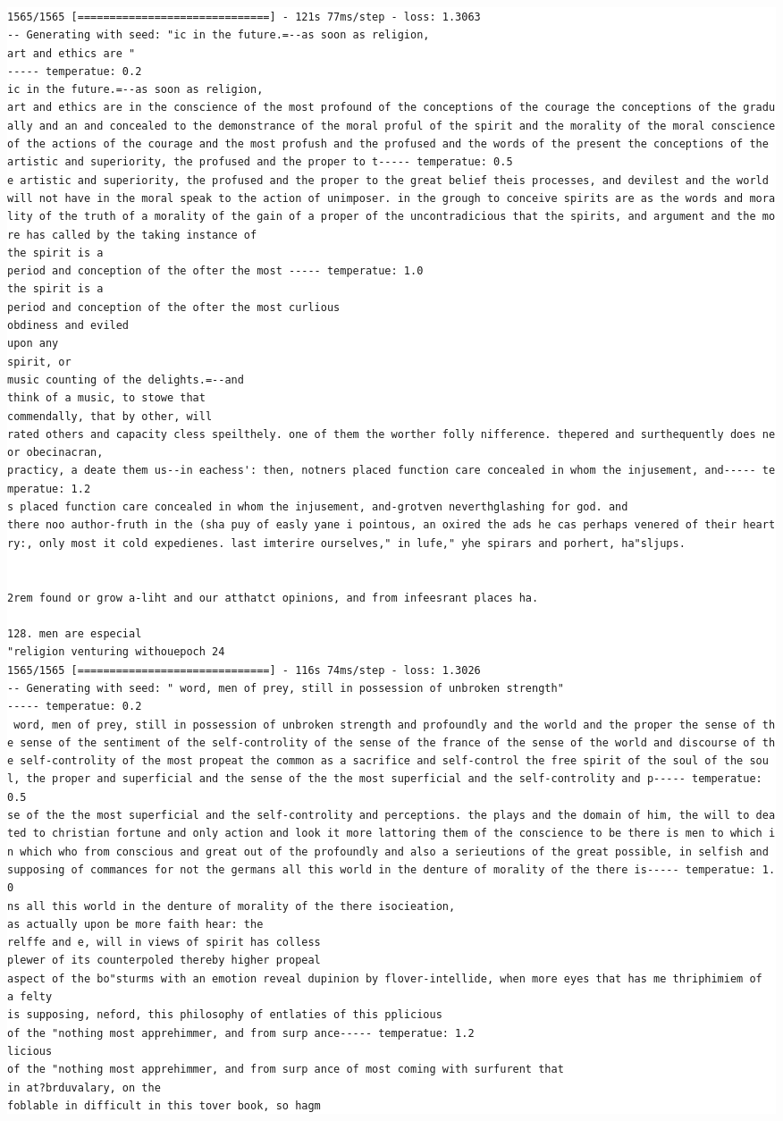     1565/1565 [==============================] - 121s 77ms/step - loss: 1.3063
    -- Generating with seed: "ic in the future.=--as soon as religion,
    art and ethics are "
    ----- temperatue: 0.2
    ic in the future.=--as soon as religion,
    art and ethics are in the conscience of the most profound of the conceptions of the courage the conceptions of the gradually and an and concealed to the demonstrance of the moral proful of the spirit and the morality of the moral conscience of the actions of the courage and the most profush and the profused and the words of the present the conceptions of the artistic and superiority, the profused and the proper to t----- temperatue: 0.5
    e artistic and superiority, the profused and the proper to the great belief theis processes, and devilest and the world will not have in the moral speak to the action of unimposer. in the grough to conceive spirits are as the words and morality of the truth of a morality of the gain of a proper of the uncontradicious that the spirits, and argument and the more has called by the taking instance of
    the spirit is a
    period and conception of the ofter the most ----- temperatue: 1.0
    the spirit is a
    period and conception of the ofter the most curlious
    obdiness and eviled
    upon any
    spirit, or
    music counting of the delights.=--and
    think of a music, to stowe that
    commendally, that by other, will
    rated others and capacity cless speilthely. one of them the worther folly nifference. thepered and surthequently does neor obecinacran,
    practicy, a deate them us--in eachess': then, notners placed function care concealed in whom the injusement, and----- temperatue: 1.2
    s placed function care concealed in whom the injusement, and-grotven neverthglashing for god. and
    there noo author-fruth in the (sha puy of easly yane i pointous, an oxired the ads he cas perhaps venered of their heartry:, only most it cold expedienes. last imterire ourselves," in lufe," yhe spirars and porhert, ha"sljups.
    
    
    2rem found or grow a-liht and our atthatct opinions, and from infeesrant places ha.
    
    128. men are especial
    "religion venturing withouepoch 24
    1565/1565 [==============================] - 116s 74ms/step - loss: 1.3026
    -- Generating with seed: " word, men of prey, still in possession of unbroken strength"
    ----- temperatue: 0.2
     word, men of prey, still in possession of unbroken strength and profoundly and the world and the proper the sense of the sense of the sentiment of the self-controlity of the sense of the france of the sense of the world and discourse of the self-controlity of the most propeat the common as a sacrifice and self-control the free spirit of the soul of the soul, the proper and superficial and the sense of the the most superficial and the self-controlity and p----- temperatue: 0.5
    se of the the most superficial and the self-controlity and perceptions. the plays and the domain of him, the will to deated to christian fortune and only action and look it more lattoring them of the conscience to be there is men to which in which who from conscious and great out of the profoundly and also a serieutions of the great possible, in selfish and
    supposing of commances for not the germans all this world in the denture of morality of the there is----- temperatue: 1.0
    ns all this world in the denture of morality of the there isocieation,
    as actually upon be more faith hear: the
    relffe and e, will in views of spirit has colless
    plewer of its counterpoled thereby higher propeal
    aspect of the bo"sturms with an emotion reveal dupinion by flover-intellide, when more eyes that has me thriphimiem of
    a felty
    is supposing, neford, this philosophy of entlaties of this pplicious
    of the "nothing most apprehimmer, and from surp ance----- temperatue: 1.2
    licious
    of the "nothing most apprehimmer, and from surp ance of most coming with surfurent that
    in at?brduvalary, on the
    foblable in difficult in this tover book, so hagm